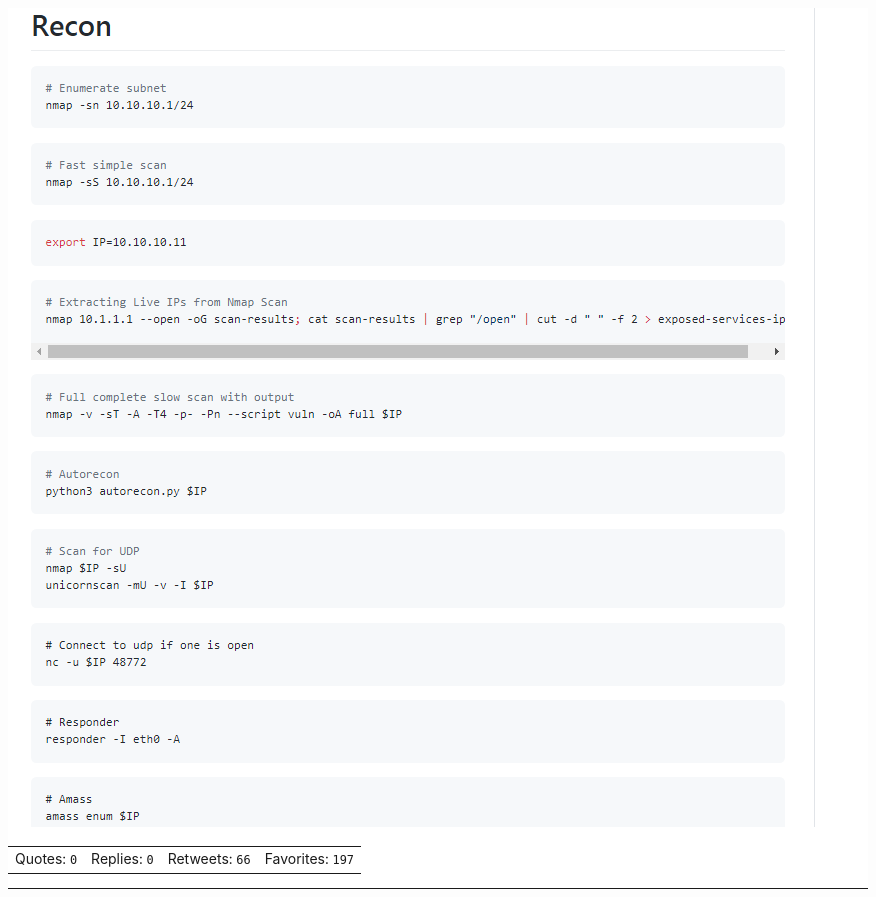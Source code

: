 <td><img src="pictures/http+++pbs.twimg.com+media+E4qSJI-XMAUcPd6.png" alt="http://pbs.twimg.com/media/E4qSJI-XMAUcPd6.png"></td>
</table></tr>
<table><tr>
<td>Quotes: <code>0</code></td>
<td>Replies: <code>0</code></td>
<td>Retweets: <code>66</code></td>
<td>Favorites: <code>197</code></td>
</tr></table>

---

